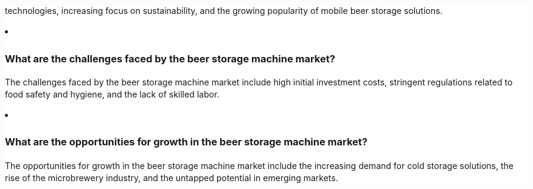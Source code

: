 technologies, increasing focus on sustainability, and the growing popularity of mobile beer storage solutions.</p> </li> <li> <h3>What are the challenges faced by the beer storage machine market?</h3> <p>The challenges faced by the beer storage machine market include high initial investment costs, stringent regulations related to food safety and hygiene, and the lack of skilled labor.</p> </li> <li> <h3>What are the opportunities for growth in the beer storage machine market?</h3> <p>The opportunities for growth in the beer storage machine market include the increasing demand for cold storage solutions, the rise of the microbrewery industry, and the untapped potential in emerging markets.</p> </li></ol></body></html></strong></p>
